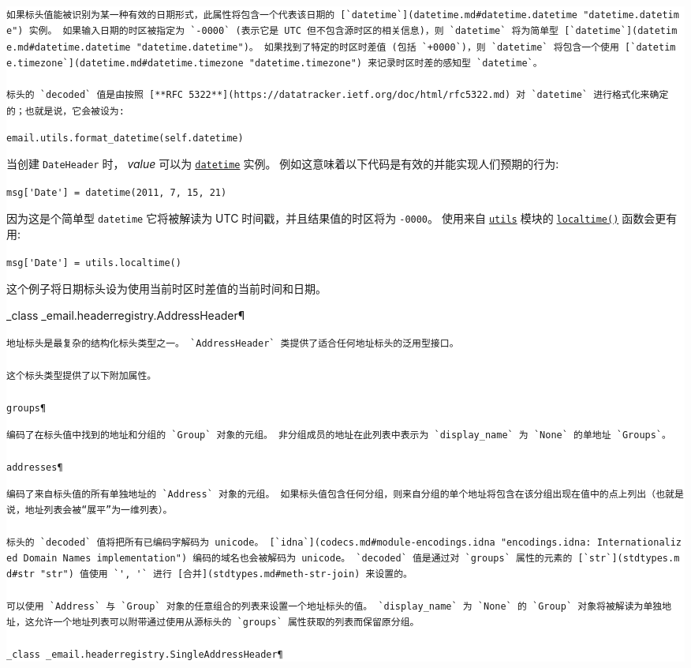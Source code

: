 
~~~
如果标头值能被识别为某一种有效的日期形式，此属性将包含一个代表该日期的 [`datetime`](datetime.md#datetime.datetime "datetime.datetime") 实例。 如果输入日期的时区被指定为 `-0000` (表示它是 UTC 但不包含源时区的相关信息)，则 `datetime` 将为简单型 [`datetime`](datetime.md#datetime.datetime "datetime.datetime")。 如果找到了特定的时区时差值 (包括 `+0000`)，则 `datetime` 将包含一个使用 [`datetime.timezone`](datetime.md#datetime.timezone "datetime.timezone") 来记录时区时差的感知型 `datetime`。

标头的 `decoded` 值是由按照 [**RFC 5322**](https://datatracker.ietf.org/doc/html/rfc5322.md) 对 `datetime` 进行格式化来确定的；也就是说，它会被设为:
~~~
    
    
~~~
email.utils.format_datetime(self.datetime)
~~~

当创建 `DateHeader` 时， _value_ 可以为 [`datetime`](3.标准库/datetime.md#datetime.datetime "datetime.datetime") 实例。 例如这意味着以下代码是有效的并能实现人们预期的行为:

    
    
~~~
msg['Date'] = datetime(2011, 7, 15, 21)
~~~

因为这是个简单型 `datetime` 它将被解读为 UTC 时间戳，并且结果值的时区将为 `-0000`。 使用来自 [`utils`](email.utils.md#module-email.utils "email.utils: Miscellaneous email package utilities.") 模块的 [`localtime()`](email.utils.md#email.utils.localtime "email.utils.localtime") 函数会更有用:

    
    
~~~
msg['Date'] = utils.localtime()
~~~

这个例子将日期标头设为使用当前时区时差值的当前时间和日期。

_class _email.headerregistry.AddressHeader¶

    

~~~
地址标头是最复杂的结构化标头类型之一。 `AddressHeader` 类提供了适合任何地址标头的泛用型接口。

这个标头类型提供了以下附加属性。

groups¶
~~~
    

~~~
编码了在标头值中找到的地址和分组的 `Group` 对象的元组。 非分组成员的地址在此列表中表示为 `display_name` 为 `None` 的单地址 `Groups`。

addresses¶
~~~
    

~~~
编码了来自标头值的所有单独地址的 `Address` 对象的元组。 如果标头值包含任何分组，则来自分组的单个地址将包含在该分组出现在值中的点上列出（也就是说，地址列表会被“展平”为一维列表）。

标头的 `decoded` 值将把所有已编码字解码为 unicode。 [`idna`](codecs.md#module-encodings.idna "encodings.idna: Internationalized Domain Names implementation") 编码的域名也会被解码为 unicode。 `decoded` 值是通过对 `groups` 属性的元素的 [`str`](stdtypes.md#str "str") 值使用 `', '` 进行 [合并](stdtypes.md#meth-str-join) 来设置的。

可以使用 `Address` 与 `Group` 对象的任意组合的列表来设置一个地址标头的值。 `display_name` 为 `None` 的 `Group` 对象将被解读为单独地址，这允许一个地址列表可以附带通过使用从源标头的 `groups` 属性获取的列表而保留原分组。

_class _email.headerregistry.SingleAddressHeader¶
~~~
    